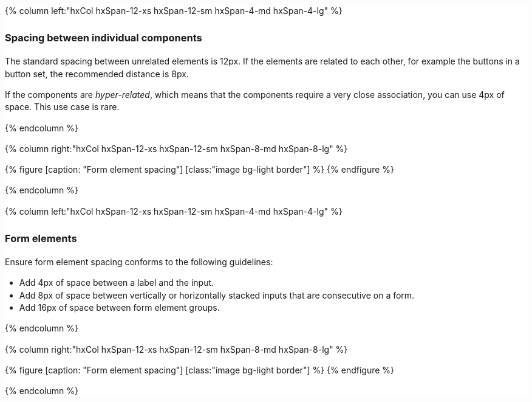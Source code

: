 </div>

</section>

<section class="static-section" markdown="1">

<div class="hxRow"  markdown="1">

{% column left:"hxCol hxSpan-12-xs hxSpan-12-sm hxSpan-4-md hxSpan-4-lg" %}

### Spacing between individual components

The standard spacing between unrelated elements is 12px. If the elements are related to each other, for example the buttons in a button set, the recommended distance is 8px.

If the components are *hyper-related*, which means that the components require a very close association, you can use 4px of space. This use case is rare.

{% endcolumn %}

{% column right:"hxCol hxSpan-12-xs hxSpan-12-sm hxSpan-8-md hxSpan-8-lg" %}

{% figure [caption: "Form element spacing"] [class:"image bg-light border"] %}
<embed src="{{site.url}}/assets/images/style/spacing/spacing-component-inside-between.png" width="526"/>
{% endfigure %}

{% endcolumn %}

</div>

</section>

<section class="static-section" markdown="1">

<div class="hxRow"  markdown="1">

{% column left:"hxCol hxSpan-12-xs hxSpan-12-sm hxSpan-4-md hxSpan-4-lg" %}

### Form elements

Ensure form element spacing conforms to the following guidelines:

- Add 4px of space between a label and the input.
- Add 8px of space between vertically or horizontally stacked inputs that are consecutive  on a form.
- Add 16px of space between form element groups.

{% endcolumn %}

{% column right:"hxCol hxSpan-12-xs hxSpan-12-sm hxSpan-8-md hxSpan-8-lg" %}

{% figure [caption: "Form element spacing"] [class:"image bg-light border"] %}
<embed src="{{site.url}}/assets/images/style/spacing/spacing-component-forms.png" width="288"/>
{% endfigure %}

{% endcolumn %}

</div>

</section>
